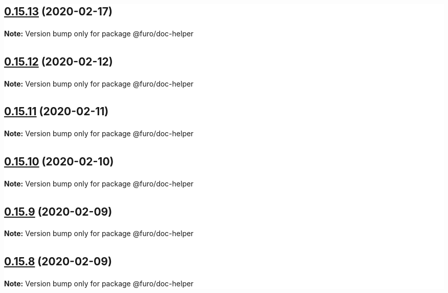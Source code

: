 

## [0.15.13](https://github.com/theNorstroem/FuroBaseComponents/compare/@furo/doc-helper@0.15.12...@furo/doc-helper@0.15.13) (2020-02-17)

**Note:** Version bump only for package @furo/doc-helper





## [0.15.12](https://github.com/theNorstroem/FuroBaseComponents/compare/@furo/doc-helper@0.15.11...@furo/doc-helper@0.15.12) (2020-02-12)

**Note:** Version bump only for package @furo/doc-helper





## [0.15.11](https://github.com/theNorstroem/FuroBaseComponents/compare/@furo/doc-helper@0.15.10...@furo/doc-helper@0.15.11) (2020-02-11)

**Note:** Version bump only for package @furo/doc-helper





## [0.15.10](https://github.com/theNorstroem/FuroBaseComponents/compare/@furo/doc-helper@0.15.9...@furo/doc-helper@0.15.10) (2020-02-10)

**Note:** Version bump only for package @furo/doc-helper





## [0.15.9](https://github.com/theNorstroem/FuroBaseComponents/compare/@furo/doc-helper@0.15.8...@furo/doc-helper@0.15.9) (2020-02-09)

**Note:** Version bump only for package @furo/doc-helper





## [0.15.8](https://github.com/theNorstroem/FuroBaseComponents/compare/@furo/doc-helper@0.15.7...@furo/doc-helper@0.15.8) (2020-02-09)

**Note:** Version bump only for package @furo/doc-helper



